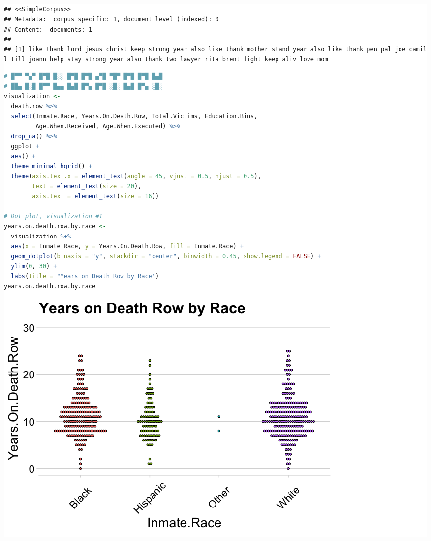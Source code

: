     ## <<SimpleCorpus>>
    ## Metadata:  corpus specific: 1, document level (indexed): 0
    ## Content:  documents: 1
    ## 
    ## [1] like thank lord jesus christ keep strong year also like thank mother stand year also like thank pen pal joe camill till joann help stay strong year also thank two lawyer rita brent fight keep aliv love mom

``` r
# █▀▀ ▀▄▀ █▀█ █░░ █▀█ █▀█ ▄▀█ ▀█▀ █▀█ █▀█ █▄█
# ██▄ █░█ █▀▀ █▄▄ █▄█ █▀▄ █▀█ ░█░ █▄█ █▀▄ ░█░
visualization <- 
  death.row %>% 
  select(Inmate.Race, Years.On.Death.Row, Total.Victims, Education.Bins,
         Age.When.Received, Age.When.Executed) %>% 
  drop_na() %>% 
  ggplot +
  aes() +
  theme_minimal_hgrid() +
  theme(axis.text.x = element_text(angle = 45, vjust = 0.5, hjust = 0.5),
        text = element_text(size = 20),
        axis.text = element_text(size = 16))

# Dot plot, visualization #1
years.on.death.row.by.race <- 
  visualization %+% 
  aes(x = Inmate.Race, y = Years.On.Death.Row, fill = Inmate.Race) +
  geom_dotplot(binaxis = "y", stackdir = "center", binwidth = 0.45, show.legend = FALSE) +
  ylim(0, 30) +
  labs(title = "Years on Death Row by Race")
years.on.death.row.by.race
```

![](JustinEhringhaus-LaurenTodaro-M6-FinalReport_files/figure-gfm/unnamed-chunk-1-1.png)